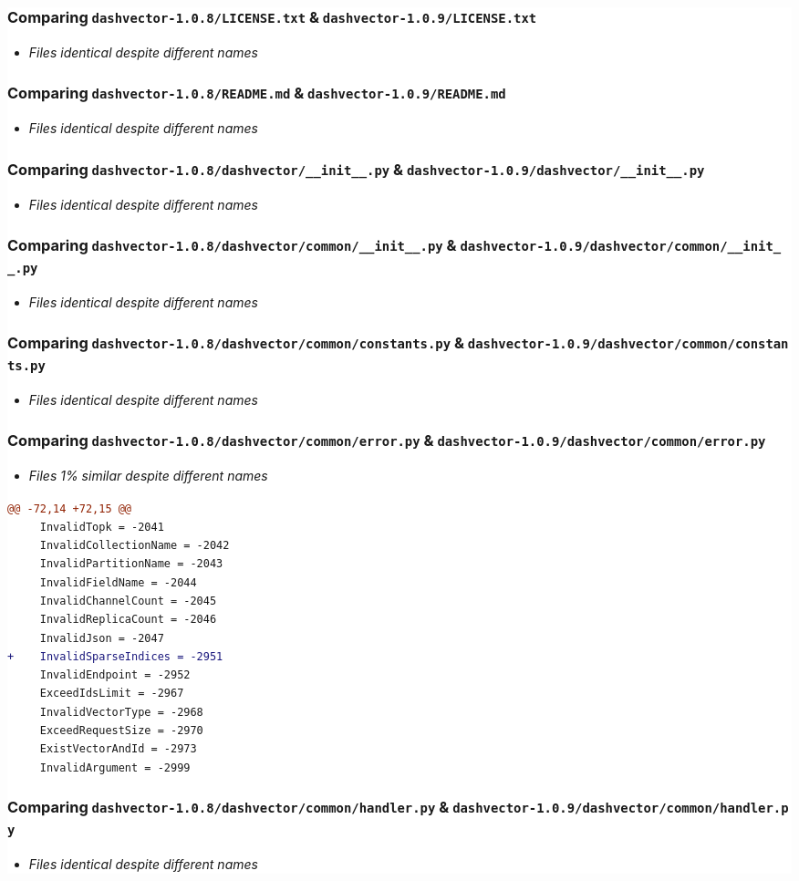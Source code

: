 ### Comparing `dashvector-1.0.8/LICENSE.txt` & `dashvector-1.0.9/LICENSE.txt`

 * *Files identical despite different names*

### Comparing `dashvector-1.0.8/README.md` & `dashvector-1.0.9/README.md`

 * *Files identical despite different names*

### Comparing `dashvector-1.0.8/dashvector/__init__.py` & `dashvector-1.0.9/dashvector/__init__.py`

 * *Files identical despite different names*

### Comparing `dashvector-1.0.8/dashvector/common/__init__.py` & `dashvector-1.0.9/dashvector/common/__init__.py`

 * *Files identical despite different names*

### Comparing `dashvector-1.0.8/dashvector/common/constants.py` & `dashvector-1.0.9/dashvector/common/constants.py`

 * *Files identical despite different names*

### Comparing `dashvector-1.0.8/dashvector/common/error.py` & `dashvector-1.0.9/dashvector/common/error.py`

 * *Files 1% similar despite different names*

```diff
@@ -72,14 +72,15 @@
     InvalidTopk = -2041
     InvalidCollectionName = -2042
     InvalidPartitionName = -2043
     InvalidFieldName = -2044
     InvalidChannelCount = -2045
     InvalidReplicaCount = -2046
     InvalidJson = -2047
+    InvalidSparseIndices = -2951
     InvalidEndpoint = -2952
     ExceedIdsLimit = -2967
     InvalidVectorType = -2968
     ExceedRequestSize = -2970
     ExistVectorAndId = -2973
     InvalidArgument = -2999
```

### Comparing `dashvector-1.0.8/dashvector/common/handler.py` & `dashvector-1.0.9/dashvector/common/handler.py`

 * *Files identical despite different names*
